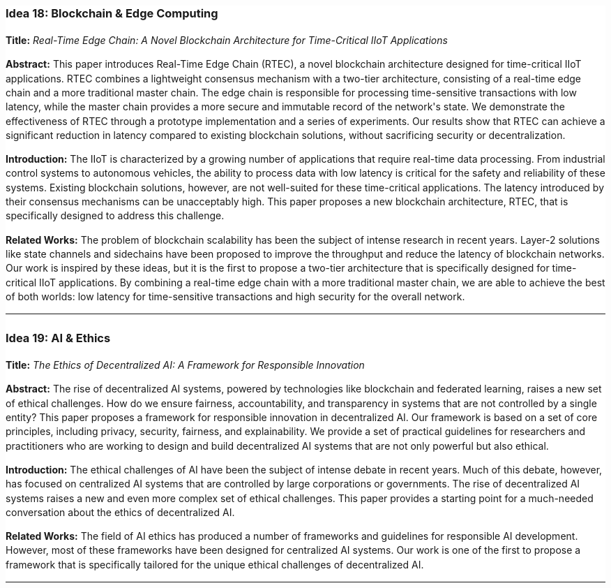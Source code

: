 ### Idea 18: Blockchain & Edge Computing

**Title:** *Real-Time Edge Chain: A Novel Blockchain Architecture for Time-Critical IIoT Applications*

**Abstract:** This paper introduces Real-Time Edge Chain (RTEC), a novel blockchain architecture designed for time-critical IIoT applications. RTEC combines a lightweight consensus mechanism with a two-tier architecture, consisting of a real-time edge chain and a more traditional master chain. The edge chain is responsible for processing time-sensitive transactions with low latency, while the master chain provides a more secure and immutable record of the network's state. We demonstrate the effectiveness of RTEC through a prototype implementation and a series of experiments. Our results show that RTEC can achieve a significant reduction in latency compared to existing blockchain solutions, without sacrificing security or decentralization.

**Introduction:** The IIoT is characterized by a growing number of applications that require real-time data processing. From industrial control systems to autonomous vehicles, the ability to process data with low latency is critical for the safety and reliability of these systems. Existing blockchain solutions, however, are not well-suited for these time-critical applications. The latency introduced by their consensus mechanisms can be unacceptably high. This paper proposes a new blockchain architecture, RTEC, that is specifically designed to address this challenge.

**Related Works:** The problem of blockchain scalability has been the subject of intense research in recent years. Layer-2 solutions like state channels and sidechains have been proposed to improve the throughput and reduce the latency of blockchain networks. Our work is inspired by these ideas, but it is the first to propose a two-tier architecture that is specifically designed for time-critical IIoT applications. By combining a real-time edge chain with a more traditional master chain, we are able to achieve the best of both worlds: low latency for time-sensitive transactions and high security for the overall network.

---

### Idea 19: AI & Ethics

**Title:** *The Ethics of Decentralized AI: A Framework for Responsible Innovation*

**Abstract:** The rise of decentralized AI systems, powered by technologies like blockchain and federated learning, raises a new set of ethical challenges. How do we ensure fairness, accountability, and transparency in systems that are not controlled by a single entity? This paper proposes a framework for responsible innovation in decentralized AI. Our framework is based on a set of core principles, including privacy, security, fairness, and explainability. We provide a set of practical guidelines for researchers and practitioners who are working to design and build decentralized AI systems that are not only powerful but also ethical.

**Introduction:** The ethical challenges of AI have been the subject of intense debate in recent years. Much of this debate, however, has focused on centralized AI systems that are controlled by large corporations or governments. The rise of decentralized AI systems raises a new and even more complex set of ethical challenges. This paper provides a starting point for a much-needed conversation about the ethics of decentralized AI.

**Related Works:** The field of AI ethics has produced a number of frameworks and guidelines for responsible AI development. However, most of these frameworks have been designed for centralized AI systems. Our work is one of the first to propose a framework that is specifically tailored for the unique ethical challenges of decentralized AI.

---